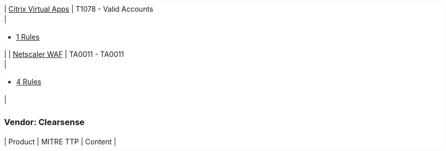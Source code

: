 |  [Citrix Virtual Apps](../DS/Citrix/Citrix_Virtual_Apps/ds_citrix_citrix_virtual_apps.md)   | T1078 - Valid Accounts<br>                                                                                                                                                                                                                                                                                                                                                                                                                                                                                                                                                                                                                                                                                                                                                                                                                                                                                                                                                                                                                                                                                                                                                                                                                                                                                                                                                                                                                                                                                                                                                                                                                                                                                                                                                                                                                                                                                                                                                                                                                                                                                                                                                                                                                                                                                                                                                                                                                                                                                                                                                                                                                                                       | [<ul><li>1 Rules</li></ul>](../DS/Citrix/Citrix_Virtual_Apps/RM/r_m_citrix_citrix_virtual_apps_Malware.md)                                |
|           [Netscaler WAF](../DS/Citrix/Netscaler_WAF/ds_citrix_netscaler_waf.md)            | TA0011 - TA0011<br>                                                                                                                                                                                                                                                                                                                                                                                                                                                                                                                                                                                                                                                                                                                                                                                                                                                                                                                                                                                                                                                                                                                                                                                                                                                                                                                                                                                                                                                                                                                                                                                                                                                                                                                                                                                                                                                                                                                                                                                                                                                                                                                                                                                                                                                                                                                                                                                                                                                                                                                                                                                                                                                              | [<ul><li>4 Rules</li></ul>](../DS/Citrix/Netscaler_WAF/RM/r_m_citrix_netscaler_waf_Malware.md)                                            |
### Vendor: Clearsense
|                                Product                                | MITRE TTP                  | Content                                                                                          |